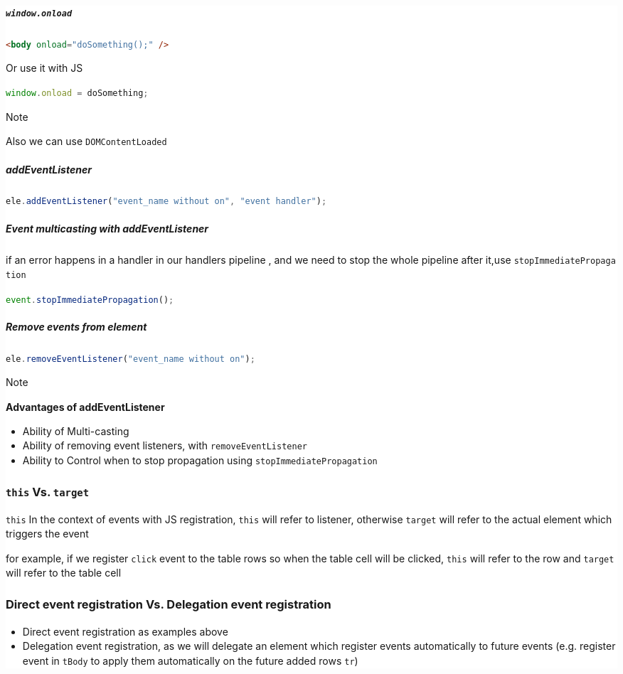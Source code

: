 ##### `window.onload`

```html
<body onload="doSomething();" />
```

Or use it with JS

```js
window.onload = doSomething;
```

> [!Note]
> Also we can use `DOMContentLoaded`

##### addEventListener

```js
ele.addEventListener("event_name without on", "event handler");
```

##### Event multicasting with addEventListener

if an error happens in a handler in our handlers pipeline , and we need to stop the whole pipeline after it,use `stopImmediatePropagation`

```js
event.stopImmediatePropagation();
```

##### Remove events from element

```js
ele.removeEventListener("event_name without on");
```

> [!Note]
>
> **Advantages of addEventListener**
>
> - Ability of Multi-casting
> - Ability of removing event listeners, with `removeEventListener`
> - Ability to Control when to stop propagation using `stopImmediatePropagation`

### `this` Vs. `target`

`this` In the context of events with JS registration, `this` will refer to listener, otherwise `target` will refer to the actual element which triggers the event

for example, if we register `click` event to the table rows so when the table cell will be clicked, `this` will refer to the row and `target` will refer to the table cell

### Direct event registration Vs. Delegation event registration

- Direct event registration as examples above
- Delegation event registration, as we will delegate an element which register events automatically to future events (e.g. register event in `tBody` to apply them automatically on the future added rows `tr`)
